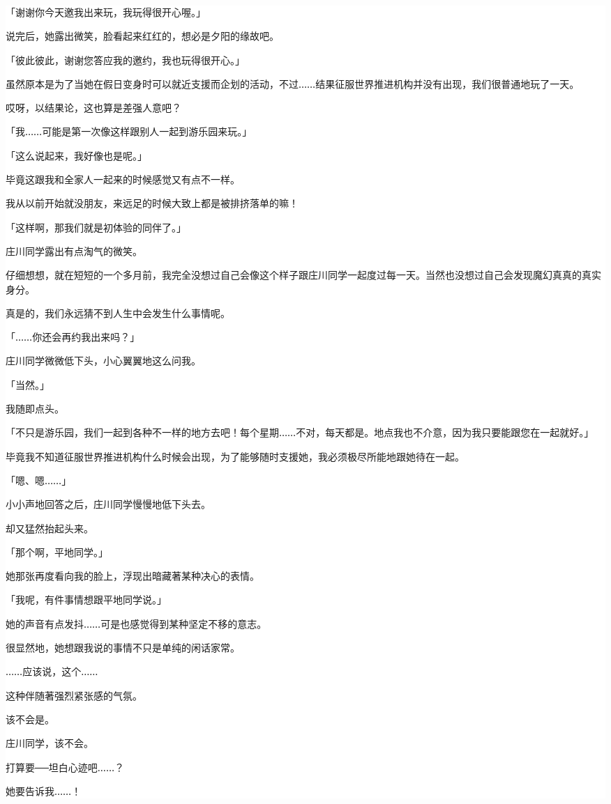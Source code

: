 「谢谢你今天邀我出来玩，我玩得很开心喔。」

说完后，她露出微笑，脸看起来红红的，想必是夕阳的缘故吧。

「彼此彼此，谢谢您答应我的邀约，我也玩得很开心。」

虽然原本是为了当她在假日变身时可以就近支援而企划的活动，不过……结果征服世界推进机构并没有出现，我们很普通地玩了一天。

哎呀，以结果论，这也算是差强人意吧？

「我……可能是第一次像这样跟别人一起到游乐园来玩。」

「这么说起来，我好像也是呢。」

毕竟这跟我和全家人一起来的时候感觉又有点不一样。

我从以前开始就没朋友，来远足的时候大致上都是被排挤落单的嘛！

「这样啊，那我们就是初体验的同伴了。」

庄川同学露出有点淘气的微笑。

仔细想想，就在短短的一个多月前，我完全没想过自己会像这个样子跟庄川同学一起度过每一天。当然也没想过自己会发现魔幻真真的真实身分。

真是的，我们永远猜不到人生中会发生什么事情呢。

「……你还会再约我出来吗？」

庄川同学微微低下头，小心翼翼地这么问我。

「当然。」

我随即点头。

「不只是游乐园，我们一起到各种不一样的地方去吧！每个星期……不对，每天都是。地点我也不介意，因为我只要能跟您在一起就好。」

毕竟我不知道征服世界推进机构什么时候会出现，为了能够随时支援她，我必须极尽所能地跟她待在一起。

「嗯、嗯……」

小小声地回答之后，庄川同学慢慢地低下头去。

却又猛然抬起头来。

「那个啊，平地同学。」

她那张再度看向我的脸上，浮现出暗藏著某种决心的表情。

「我呢，有件事情想跟平地同学说。」

她的声音有点发抖……可是也感觉得到某种坚定不移的意志。

很显然地，她想跟我说的事情不只是单纯的闲话家常。

……应该说，这个……

这种伴随著强烈紧张感的气氛。

该不会是。

庄川同学，该不会。

打算要──坦白心迹吧……？

她要告诉我……！
